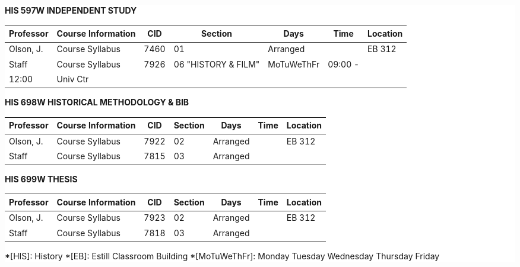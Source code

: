 **HIS 597W   INDEPENDENT STUDY**

Professor | Course Information | CID | Section | Days | Time | Location  
---|---|---|---|---|---|---  
Olson, J. | Course Syllabus | 7460 | 01 | Arranged |   | EB 312  
Staff | Course Syllabus | 7926 | 06 "HISTORY & FILM" | MoTuWeThFr | 09:00 -
12:00  | Univ Ctr  
  
**HIS 698W   HISTORICAL METHODOLOGY & BIB**

Professor | Course Information | CID | Section | Days | Time | Location  
---|---|---|---|---|---|---  
Olson, J. | Course Syllabus | 7922 | 02 | Arranged |   | EB 312  
Staff | Course Syllabus | 7815 | 03 | Arranged |   |  
  
**HIS 699W   THESIS**

Professor | Course Information | CID | Section | Days | Time | Location  
---|---|---|---|---|---|---  
Olson, J. | Course Syllabus | 7923 | 02 | Arranged |   | EB 312  
Staff | Course Syllabus | 7818 | 03 | Arranged |   |

  *[HIS]: History
  *[EB]: Estill Classroom Building
  *[MoTuWeThFr]: Monday Tuesday Wednesday Thursday Friday

